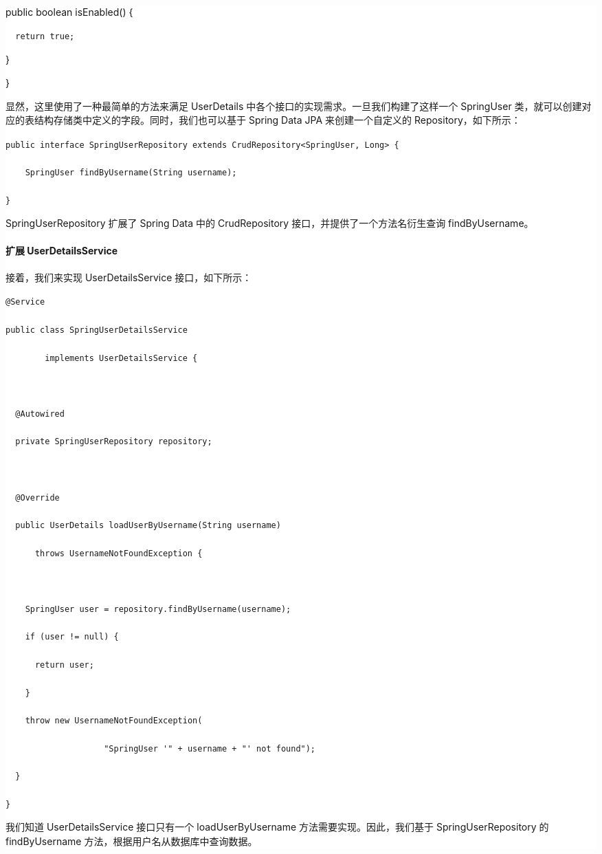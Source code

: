  public boolean isEnabled() {

      return true;

  }

}
</code></pre>

<p>显然，这里使用了一种最简单的方法来满足 UserDetails 中各个接口的实现需求。一旦我们构建了这样一个 SpringUser 类，就可以创建对应的表结构存储类中定义的字段。同时，我们也可以基于 Spring Data JPA 来创建一个自定义的 Repository，如下所示：</p>

<pre><code>public interface SpringUserRepository extends CrudRepository&lt;SpringUser, Long&gt; {

    SpringUser findByUsername(String username);  

}
</code></pre>

<p>SpringUserRepository 扩展了 Spring Data 中的 CrudRepository 接口，并提供了一个方法名衍生查询 findByUsername。</p>

<h4 id="扩展-userdetailsservice">扩展 UserDetailsService</h4>

<p>接着，我们来实现 UserDetailsService 接口，如下所示：</p>

<pre><code>@Service

public class SpringUserDetailsService 

        implements UserDetailsService {

	 

  @Autowired

  private SpringUserRepository repository;

 

  @Override

  public UserDetails loadUserByUsername(String username)

      throws UsernameNotFoundException {

 

    SpringUser user = repository.findByUsername(username);

    if (user != null) {

      return user;

    }

    throw new UsernameNotFoundException(

                    &quot;SpringUser '&quot; + username + &quot;' not found&quot;);

  }

}
</code></pre>

<p>我们知道 UserDetailsService 接口只有一个 loadUserByUsername 方法需要实现。因此，我们基于 SpringUserRepository 的 findByUsername 方法，根据用户名从数据库中查询数据。</p>
